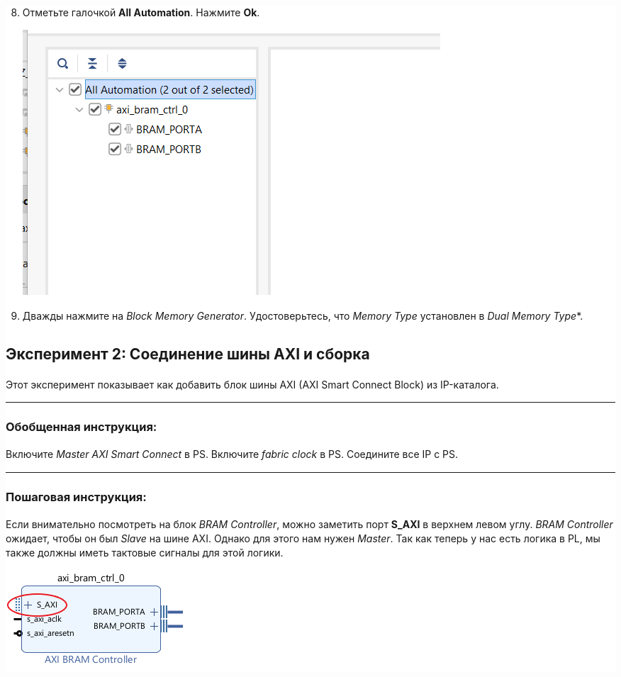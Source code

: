 8. Отметьте галочкой **All Automation**. Нажмите **Ok**.

    ![Вся автоматизация](./resources/lab5/Designer%20Assitance%20Check.png)

9. Дважды нажмите на *Block Memory Generator*. Удостоверьтесь, что *Memory Type* установлен в *Dual Memory Type**.

## Эксперимент 2: Соединение шины AXI и сборка

Этот эксперимент показывает как добавить блок шины AXI (AXI Smart Connect Block) из IP-каталога.

---

### **Обобщенная инструкция:**

Включите *Master AXI Smart Connect* в PS. Включите *fabric clock* в PS. Соедините все IP с PS.

---

### **Пошаговая инструкция:**

Если внимательно посмотреть на блок *BRAM Controller*, можно заметить порт **S_AXI** в верхнем левом углу. *BRAM Controller* ожидает, чтобы он был *Slave* на шине AXI. Однако для этого нам нужен *Master*. Так как теперь у нас есть логика в PL, мы также должны иметь тактовые сигналы для этой логики.

![Slave AXI порт на контроллере](./resources/lab5/Slave%20AXI%20Port%20on%20AXI%20BRAM%20Controller.png)
